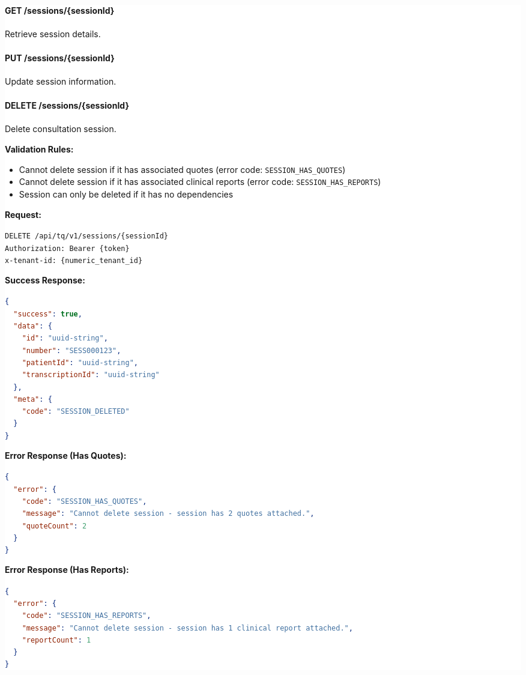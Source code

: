 #### GET /sessions/{sessionId}
Retrieve session details.

#### PUT /sessions/{sessionId}
Update session information.

#### DELETE /sessions/{sessionId}
Delete consultation session.

**Validation Rules:**
- Cannot delete session if it has associated quotes (error code: `SESSION_HAS_QUOTES`)
- Cannot delete session if it has associated clinical reports (error code: `SESSION_HAS_REPORTS`)
- Session can only be deleted if it has no dependencies

**Request:**
```http
DELETE /api/tq/v1/sessions/{sessionId}
Authorization: Bearer {token}
x-tenant-id: {numeric_tenant_id}
```

**Success Response:**
```json
{
  "success": true,
  "data": {
    "id": "uuid-string",
    "number": "SESS000123",
    "patientId": "uuid-string",
    "transcriptionId": "uuid-string"
  },
  "meta": {
    "code": "SESSION_DELETED"
  }
}
```

**Error Response (Has Quotes):**
```json
{
  "error": {
    "code": "SESSION_HAS_QUOTES",
    "message": "Cannot delete session - session has 2 quotes attached.",
    "quoteCount": 2
  }
}
```

**Error Response (Has Reports):**
```json
{
  "error": {
    "code": "SESSION_HAS_REPORTS",
    "message": "Cannot delete session - session has 1 clinical report attached.",
    "reportCount": 1
  }
}
```
